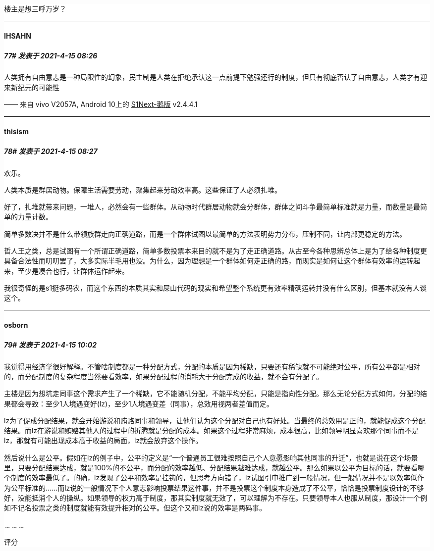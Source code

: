 
楼主是想三呼万岁？


*****

####  IHSAHN  
##### 77#       发表于 2021-4-15 08:26


人类拥有自由意志是一种局限性的幻象，民主制是人类在拒绝承认这一点前提下勉强还行的制度，但只有彻底否认了自由意志，人类才有迎来新纪元的可能性

—— 来自 vivo V2057A, Android 10上的 [S1Next-鹅版](https://github.com/ykrank/S1-Next/releases) v2.4.4.1


*****

####  thisism  
##### 78#       发表于 2021-4-15 08:27


欢乐。

人类本质是群居动物。保障生活需要劳动，聚集起来劳动效率高。这些保证了人必须扎堆。


好了，扎堆就带来问题，一堆人，必然会有一些群体。从动物时代群居动物就会分群体，群体之间斗争最简单标准就是力量，而数量是最简单的力量计数。


简单多数决并不是什么带领族群走向正确道路，而是一个群体试图以最简单的方法表明势力分布，压制不同，让内部更稳定的方法。


哲人王之类，总是试图有一个所谓正确道路，简单多数投票本来目的就不是为了走正确道路。从古至今各种思辨总体上是为了给各种制度更具备合法性而叨叨罢了，大多实际半毛用也没。为什么，因为理想是一个群体如何走正确的路，而现实是如何让这个群体有效率的运转起来，至少是凑合也行，让群体运作起来。


我很奇怪的是s1挺多码农，而这个东西的本质其实和屎山代码的现实和希望整个系统更有效率精确运转并没有什么区别，但基本就没有人谈这个。


*****

####  osborn  
##### 79#       发表于 2021-4-15 10:02


我觉得用经济学很好解释。不管啥制度都是一种分配方式，分配的本质是因为稀缺，只要还有稀缺就不可能绝对公平，所有公平都是相对的，而分配制度的复杂程度当然要看效率，如果分配过程的消耗大于分配完成的收益，就不会有分配了。

主楼是因为想坑走同事这个需求产生了一个稀缺，它不能随机分配，不能平均分配，只能是指向性分配。那么无论分配方式如何，分配的结果都会导致：至少1人境遇变好(lz)，至少1人境遇变差（同事），总效用视两者差值而定。

lz为了促成分配结果，就会开始游说和贿赂同事和领导，让他们认为这个分配对自己也有好处。当最终的总效用是正的，就能促成这个分配结果。而lz在游说和贿赂其他人的过程中的折腾就是分配的成本。如果这个过程非常麻烦，成本很高，比如领导明显喜欢那个同事而不是lz，那就有可能出现成本高于收益的局面，lz就会放弃这个操作。

然后说什么是公平。假如在lz的例子中，公平的定义是“一个普通员工很难按照自己个人意愿影响其他同事的升迁”，也就是说在这个场景里，只要分配结果达成，就是100%的不公平，而分配的效率越低、分配结果越难达成，就越公平。那么如果以公平为目标的话，就要看哪个制度的效率最低了。的确，lz发现了公平和效率是挂钩的，但思考方向错了，lz试图引申推广到一般情况，但一般情况并不是以效率低作为公平标准的……而lz说的一般情况下个人意志影响投票结果这件事，并不是投票这个制度本身造成了不公平，恰恰是投票制度设计的不够好，没能抵消个人的操纵。如果领导的权力高于制度，那其实制度就无效了，可以理解为不存在。只要领导本人也服从制度，那设计一个例如不记名投票之类的制度就能有效提升相对的公平。但这个又和lz说的效率是两码事。


﹍﹍﹍

评分
